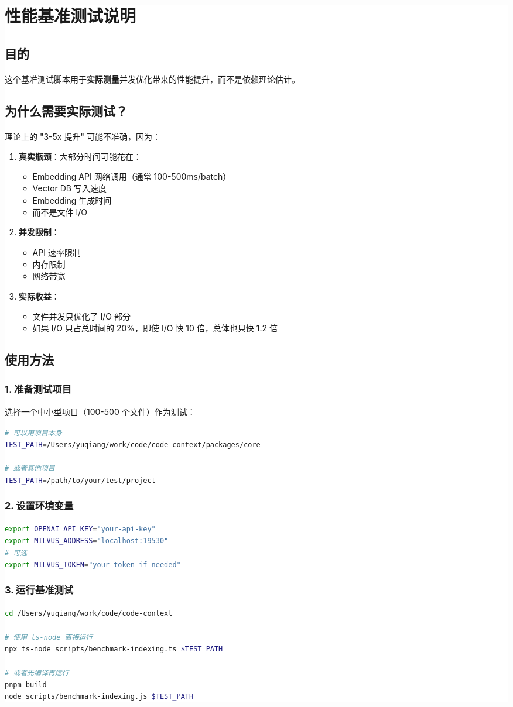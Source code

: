 # 性能基准测试说明

## 目的

这个基准测试脚本用于**实际测量**并发优化带来的性能提升，而不是依赖理论估计。

## 为什么需要实际测试？

理论上的 "3-5x 提升" 可能不准确，因为：

1. **真实瓶颈**：大部分时间可能花在：
   - Embedding API 网络调用（通常 100-500ms/batch）
   - Vector DB 写入速度
   - Embedding 生成时间
   - 而不是文件 I/O

2. **并发限制**：
   - API 速率限制
   - 内存限制
   - 网络带宽

3. **实际收益**：
   - 文件并发只优化了 I/O 部分
   - 如果 I/O 只占总时间的 20%，即使 I/O 快 10 倍，总体也只快 1.2 倍

## 使用方法

### 1. 准备测试项目

选择一个中小型项目（100-500 个文件）作为测试：

```bash
# 可以用项目本身
TEST_PATH=/Users/yuqiang/work/code/code-context/packages/core

# 或者其他项目
TEST_PATH=/path/to/your/test/project
```

### 2. 设置环境变量

```bash
export OPENAI_API_KEY="your-api-key"
export MILVUS_ADDRESS="localhost:19530"
# 可选
export MILVUS_TOKEN="your-token-if-needed"
```

### 3. 运行基准测试

```bash
cd /Users/yuqiang/work/code/code-context

# 使用 ts-node 直接运行
npx ts-node scripts/benchmark-indexing.ts $TEST_PATH

# 或者先编译再运行
pnpm build
node scripts/benchmark-indexing.js $TEST_PATH
```
